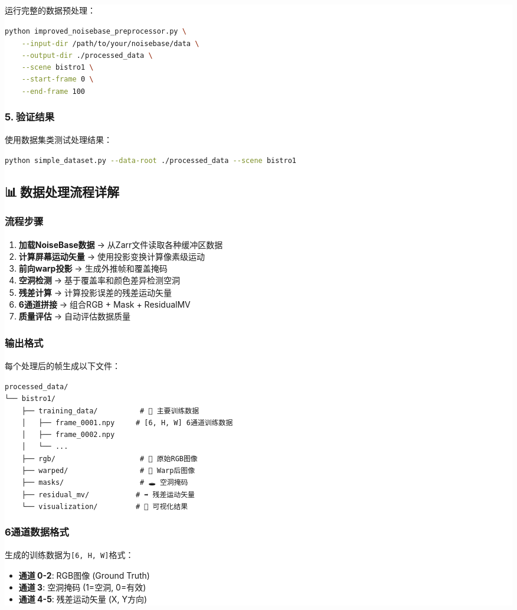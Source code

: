 运行完整的数据预处理：

```bash
python improved_noisebase_preprocessor.py \
    --input-dir /path/to/your/noisebase/data \
    --output-dir ./processed_data \
    --scene bistro1 \
    --start-frame 0 \
    --end-frame 100
```

### 5. 验证结果

使用数据集类测试处理结果：

```bash
python simple_dataset.py --data-root ./processed_data --scene bistro1
```

## 📊 数据处理流程详解

### 流程步骤

1. **加载NoiseBase数据** → 从Zarr文件读取各种缓冲区数据
2. **计算屏幕运动矢量** → 使用投影变换计算像素级运动
3. **前向warp投影** → 生成外推帧和覆盖掩码
4. **空洞检测** → 基于覆盖率和颜色差异检测空洞
5. **残差计算** → 计算投影误差的残差运动矢量
6. **6通道拼接** → 组合RGB + Mask + ResidualMV
7. **质量评估** → 自动评估数据质量

### 输出格式

每个处理后的帧生成以下文件：

```
processed_data/
└── bistro1/
    ├── training_data/          # 🎯 主要训练数据
    │   ├── frame_0001.npy     # [6, H, W] 6通道训练数据
    │   ├── frame_0002.npy
    │   └── ...
    ├── rgb/                    # 📸 原始RGB图像
    ├── warped/                 # 🔄 Warp后图像
    ├── masks/                  # 🕳️ 空洞掩码
    ├── residual_mv/           # ➡️ 残差运动矢量
    └── visualization/         # 🎨 可视化结果
```

### 6通道数据格式

生成的训练数据为`[6, H, W]`格式：

- **通道 0-2**: RGB图像 (Ground Truth)
- **通道 3**: 空洞掩码 (1=空洞, 0=有效)
- **通道 4-5**: 残差运动矢量 (X, Y方向)
